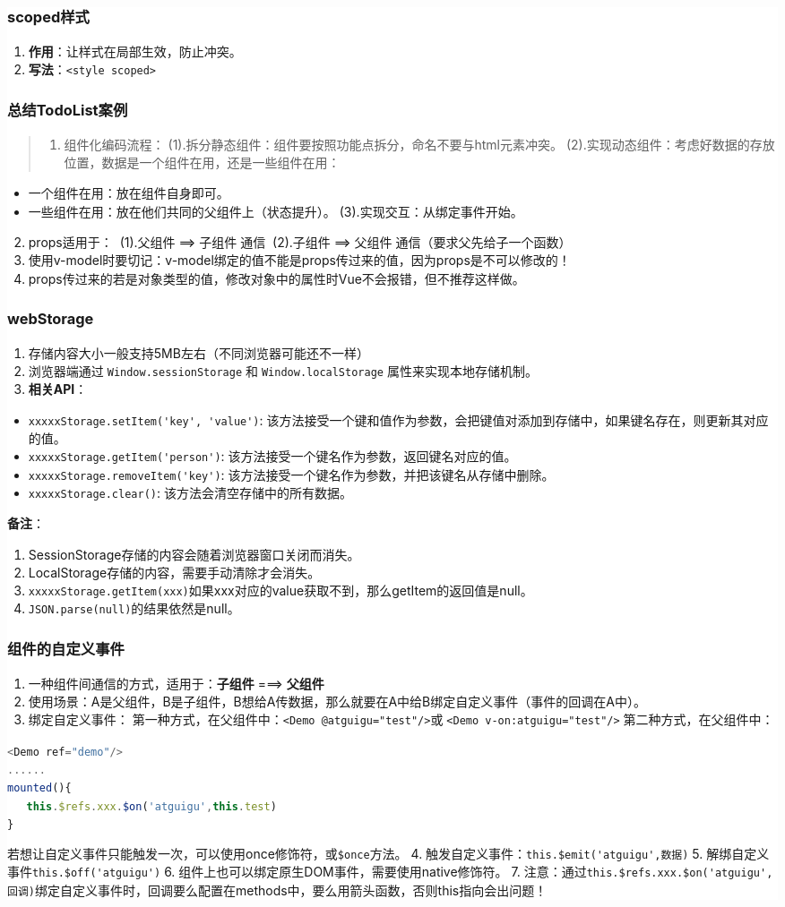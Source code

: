 ### scoped样式

1. **作用**：让样式在局部生效，防止冲突。
2. **写法**：`<style scoped>`


### 总结TodoList案例

>1. 组件化编码流程：
​ (1).拆分静态组件：组件要按照功能点拆分，命名不要与html元素冲突。
​ (2).实现动态组件：考虑好数据的存放位置，数据是一个组件在用，还是一些组件在用：
 - 一个组件在用：放在组件自身即可。
 - 一些组件在用：放在他们共同的父组件上（状态提升）。
​ (3).实现交互：从绑定事件开始。
2. props适用于：
​ (1).父组件 ==> 子组件 通信
​ (2).子组件 ==> 父组件 通信（要求父先给子一个函数）
3. 使用v-model时要切记：v-model绑定的值不能是props传过来的值，因为props是不可以修改的！
4. props传过来的若是对象类型的值，修改对象中的属性时Vue不会报错，但不推荐这样做。

### webStorage
1. 存储内容大小一般支持5MB左右（不同浏览器可能还不一样）
2. 浏览器端通过 `Window.sessionStorage` 和 `Window.localStorage` 属性来实现本地存储机制。
3. **相关API**：
- `xxxxxStorage.setItem('key', 'value')`:
 该方法接受一个键和值作为参数，会把键值对添加到存储中，如果键名存在，则更新其对应的值。
- `xxxxxStorage.getItem('person')`:
​ 该方法接受一个键名作为参数，返回键名对应的值。
- `xxxxxStorage.removeItem('key')`:
​ 该方法接受一个键名作为参数，并把该键名从存储中删除。
- `xxxxxStorage.clear()`:
​ 该方法会清空存储中的所有数据。

**备注**：
1. SessionStorage存储的内容会随着浏览器窗口关闭而消失。
2. LocalStorage存储的内容，需要手动清除才会消失。
3. `xxxxxStorage.getItem(xxx)`如果xxx对应的value获取不到，那么getItem的返回值是null。
4. `JSON.parse(null)`的结果依然是null。

### 组件的自定义事件

1. 一种组件间通信的方式，适用于：**子组件** ===> **父组件**
2. 使用场景：A是父组件，B是子组件，B想给A传数据，那么就要在A中给B绑定自定义事件（事件的回调在A中）。
3. 绑定自定义事件：
第一种方式，在父组件中：`<Demo @atguigu="test"/>`或 `<Demo v-on:atguigu="test"/>`
第二种方式，在父组件中：
```javascript
<Demo ref="demo"/>
......
mounted(){
   this.$refs.xxx.$on('atguigu',this.test)
}
```
若想让自定义事件只能触发一次，可以使用once修饰符，或`$once`方法。
4. 触发自定义事件：`this.$emit('atguigu',数据)`
5. 解绑自定义事件`this.$off('atguigu')`
6. 组件上也可以绑定原生DOM事件，需要使用native修饰符。
7. 注意：通过`this.$refs.xxx.$on('atguigu',回调)`绑定自定义事件时，回调要么配置在methods中，要么用箭头函数，否则this指向会出问题！
